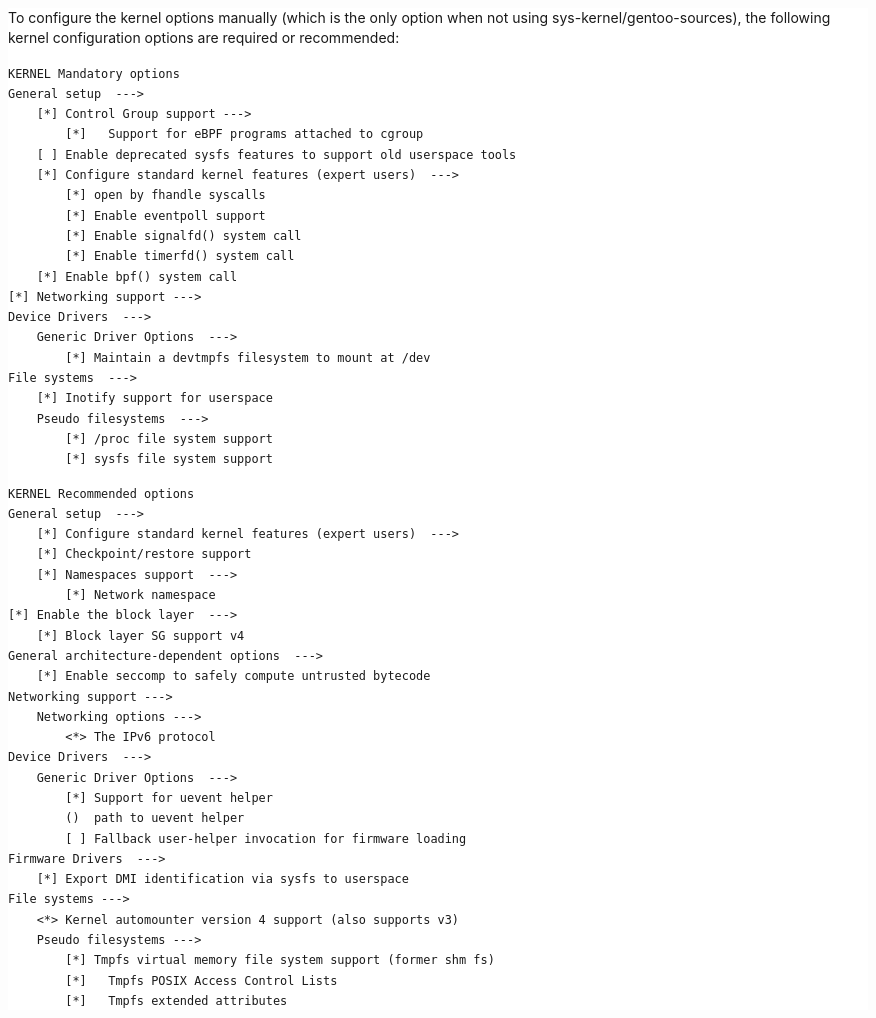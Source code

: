 To configure the kernel options manually (which is the only option when not using sys-kernel/gentoo-sources), the following kernel configuration options are required or recommended:

```
KERNEL Mandatory options
General setup  --->
    [*] Control Group support --->
        [*]   Support for eBPF programs attached to cgroup
    [ ] Enable deprecated sysfs features to support old userspace tools
    [*] Configure standard kernel features (expert users)  --->
        [*] open by fhandle syscalls
        [*] Enable eventpoll support
        [*] Enable signalfd() system call
        [*] Enable timerfd() system call
    [*] Enable bpf() system call
[*] Networking support --->
Device Drivers  --->
    Generic Driver Options  --->
        [*] Maintain a devtmpfs filesystem to mount at /dev
File systems  --->
    [*] Inotify support for userspace
    Pseudo filesystems  --->
        [*] /proc file system support
        [*] sysfs file system support
```

```
KERNEL Recommended options
General setup  --->
    [*] Configure standard kernel features (expert users)  --->
    [*] Checkpoint/restore support
    [*] Namespaces support  --->
        [*] Network namespace
[*] Enable the block layer  --->
    [*] Block layer SG support v4
General architecture-dependent options  --->
    [*] Enable seccomp to safely compute untrusted bytecode
Networking support --->
    Networking options --->
        <*> The IPv6 protocol
Device Drivers  --->
    Generic Driver Options  --->
        [*] Support for uevent helper
        ()  path to uevent helper
        [ ] Fallback user-helper invocation for firmware loading
Firmware Drivers  --->
    [*] Export DMI identification via sysfs to userspace
File systems --->
    <*> Kernel automounter version 4 support (also supports v3)
    Pseudo filesystems --->
        [*] Tmpfs virtual memory file system support (former shm fs)
        [*]   Tmpfs POSIX Access Control Lists
        [*]   Tmpfs extended attributes
```
